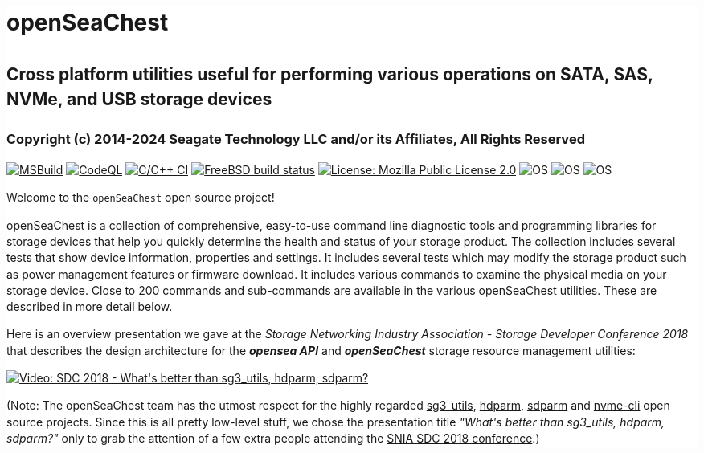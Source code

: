 
# openSeaChest

## Cross platform utilities useful for performing various operations on SATA, SAS, NVMe, and USB storage devices

### Copyright (c) 2014-2024 Seagate Technology LLC and/or its Affiliates, All Rights Reserved

[![MSBuild](https://github.com/Seagate/openSeaChest/actions/workflows/msbuild.yml/badge.svg)](https://github.com/Seagate/openSeaChest/actions/workflows/msbuild.yml)
[![CodeQL](https://github.com/Seagate/openSeaChest/actions/workflows/codeql-analysis.yml/badge.svg)](https://github.com/Seagate/openSeaChest/actions/workflows/codeql-analysis.yml)
[![C/C++ CI](https://github.com/Seagate/openSeaChest/actions/workflows/c-cpp.yml/badge.svg)](https://github.com/Seagate/openSeaChest/actions/workflows/c-cpp.yml)
[![FreeBSD build status](https://api.cirrus-ci.com/github/Seagate/openSeaChest.svg)](https://cirrus-ci.com/github/Seagate/openSeaChest)
[![License: Mozilla Public License 2.0](https://img.shields.io/badge/License-MPL--2.0-blue.svg?longCache=true)](https://opensource.org/licenses/MPL-2.0)
![OS](https://img.shields.io/badge/OS-Windows-blue)
![OS](https://img.shields.io/badge/OS-Linux-blue)
![OS](https://img.shields.io/badge/OS-FreeBSD-blue)


Welcome to the `openSeaChest` open source project!

openSeaChest is a collection of comprehensive, easy-to-use command line
diagnostic tools and programming libraries for storage devices that help you
quickly determine the health and status of your storage product.  The collection
includes several tests that show device information, properties and settings.
It includes several tests which may modify the storage product such as power
management features or firmware download.  It includes various commands to
examine the physical media on your storage device.  Close to 200 commands and
sub-commands are available in the various openSeaChest utilities.  These are described in more detail below.

Here is an overview presentation we gave at the *Storage Networking Industry Association - Storage Developer Conference 2018* that describes the design architecture for the **_opensea API_** and **_openSeaChest_** storage resource management utilities:

[![Video: SDC 2018 - What's better than sg3_utils, hdparm, sdparm?](https://img.youtube.com/vi/LMt8Ztlj5oQ/hqdefault.jpg)][video]

(Note: The openSeaChest team has the utmost respect for the highly regarded [sg3_utils](http://sg.danny.cz/sg/sg3_utils.html), [hdparm](https://sourceforge.net/projects/hdparm/), [sdparm](http://sg.danny.cz/sg/sdparm.html) and [nvme-cli](https://github.com/linux-nvme/nvme-cli) open source projects.  Since this is all pretty low-level stuff, we chose the presentation title *"What's better than sg3_utils, hdparm, sdparm?"* only to grab the attention of a few extra people attending the [SNIA SDC 2018 conference](https://www.snia.org/events/storage-developer/presentations18).)

[video]: https://www.youtube.com/watch?v=LMt8Ztlj5oQ
